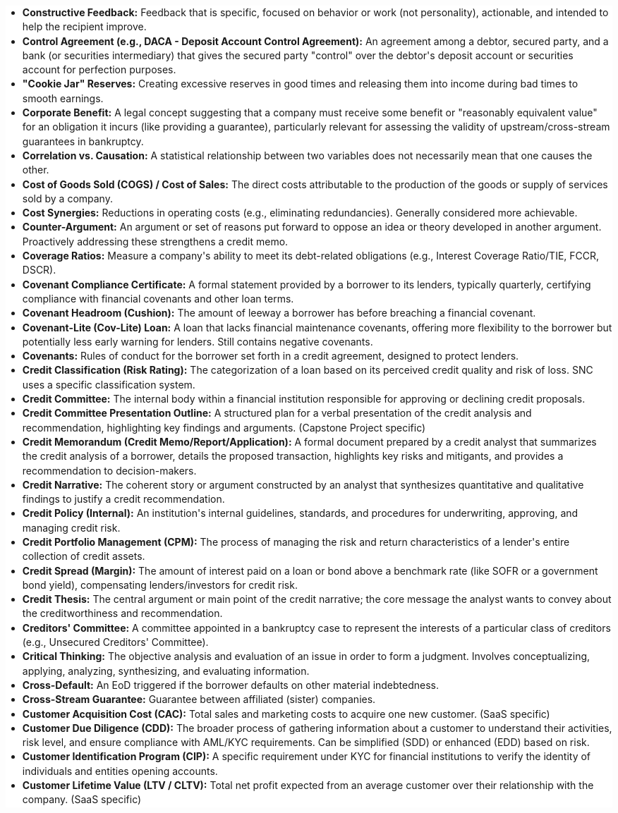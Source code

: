 *   **Constructive Feedback:** Feedback that is specific, focused on behavior or work (not personality), actionable, and intended to help the recipient improve.
*   **Control Agreement (e.g., DACA - Deposit Account Control Agreement):** An agreement among a debtor, secured party, and a bank (or securities intermediary) that gives the secured party "control" over the debtor's deposit account or securities account for perfection purposes.
*   **"Cookie Jar" Reserves:** Creating excessive reserves in good times and releasing them into income during bad times to smooth earnings.
*   **Corporate Benefit:** A legal concept suggesting that a company must receive some benefit or "reasonably equivalent value" for an obligation it incurs (like providing a guarantee), particularly relevant for assessing the validity of upstream/cross-stream guarantees in bankruptcy.
*   **Correlation vs. Causation:** A statistical relationship between two variables does not necessarily mean that one causes the other.
*   **Cost of Goods Sold (COGS) / Cost of Sales:** The direct costs attributable to the production of the goods or supply of services sold by a company.
*   **Cost Synergies:** Reductions in operating costs (e.g., eliminating redundancies). Generally considered more achievable.
*   **Counter-Argument:** An argument or set of reasons put forward to oppose an idea or theory developed in another argument. Proactively addressing these strengthens a credit memo.
*   **Coverage Ratios:** Measure a company's ability to meet its debt-related obligations (e.g., Interest Coverage Ratio/TIE, FCCR, DSCR).
*   **Covenant Compliance Certificate:** A formal statement provided by a borrower to its lenders, typically quarterly, certifying compliance with financial covenants and other loan terms.
*   **Covenant Headroom (Cushion):** The amount of leeway a borrower has before breaching a financial covenant.
*   **Covenant-Lite (Cov-Lite) Loan:** A loan that lacks financial maintenance covenants, offering more flexibility to the borrower but potentially less early warning for lenders. Still contains negative covenants.
*   **Covenants:** Rules of conduct for the borrower set forth in a credit agreement, designed to protect lenders.
*   **Credit Classification (Risk Rating):** The categorization of a loan based on its perceived credit quality and risk of loss. SNC uses a specific classification system.
*   **Credit Committee:** The internal body within a financial institution responsible for approving or declining credit proposals.
*   **Credit Committee Presentation Outline:** A structured plan for a verbal presentation of the credit analysis and recommendation, highlighting key findings and arguments. (Capstone Project specific)
*   **Credit Memorandum (Credit Memo/Report/Application):** A formal document prepared by a credit analyst that summarizes the credit analysis of a borrower, details the proposed transaction, highlights key risks and mitigants, and provides a recommendation to decision-makers.
*   **Credit Narrative:** The coherent story or argument constructed by an analyst that synthesizes quantitative and qualitative findings to justify a credit recommendation.
*   **Credit Policy (Internal):** An institution's internal guidelines, standards, and procedures for underwriting, approving, and managing credit risk.
*   **Credit Portfolio Management (CPM):** The process of managing the risk and return characteristics of a lender's entire collection of credit assets.
*   **Credit Spread (Margin):** The amount of interest paid on a loan or bond above a benchmark rate (like SOFR or a government bond yield), compensating lenders/investors for credit risk.
*   **Credit Thesis:** The central argument or main point of the credit narrative; the core message the analyst wants to convey about the creditworthiness and recommendation.
*   **Creditors' Committee:** A committee appointed in a bankruptcy case to represent the interests of a particular class of creditors (e.g., Unsecured Creditors' Committee).
*   **Critical Thinking:** The objective analysis and evaluation of an issue in order to form a judgment. Involves conceptualizing, applying, analyzing, synthesizing, and evaluating information.
*   **Cross-Default:** An EoD triggered if the borrower defaults on other material indebtedness.
*   **Cross-Stream Guarantee:** Guarantee between affiliated (sister) companies.
*   **Customer Acquisition Cost (CAC):** Total sales and marketing costs to acquire one new customer. (SaaS specific)
*   **Customer Due Diligence (CDD):** The broader process of gathering information about a customer to understand their activities, risk level, and ensure compliance with AML/KYC requirements. Can be simplified (SDD) or enhanced (EDD) based on risk.
*   **Customer Identification Program (CIP):** A specific requirement under KYC for financial institutions to verify the identity of individuals and entities opening accounts.
*   **Customer Lifetime Value (LTV / CLTV):** Total net profit expected from an average customer over their relationship with the company. (SaaS specific)